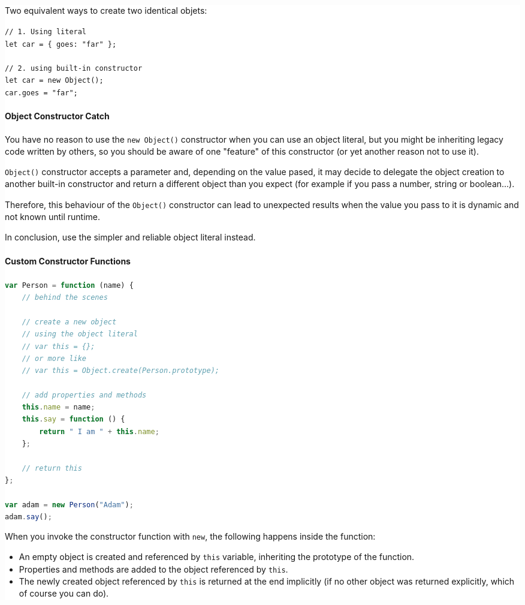 Two equivalent ways to create two identical objets:

```
// 1. Using literal
let car = { goes: "far" };

// 2. using built-in constructor
let car = new Object();
car.goes = "far";
```

 #### Object Constructor Catch

You have no reason to use the `new Object()` constructor when you can use an object literal, but you might be inheriting legacy code written by others, so you should be aware of one "feature" of this constructor (or yet another reason not to use it). 

`Object()` constructor accepts a parameter and, depending on the value pased, it may decide to delegate the object creation to another built-in constructor and return a different object than you expect (for example if you pass a number, string or boolean...).

Therefore, this behaviour of the `Object()` constructor can lead to unexpected results when the value you pass to it is dynamic and not known until runtime. 

In conclusion, use the simpler and reliable object literal instead.

 #### Custom Constructor Functions

```javascript
var Person = function (name) {
    // behind the scenes

    // create a new object
    // using the object literal
    // var this = {}; 
    // or more like
    // var this = Object.create(Person.prototype);

    // add properties and methods
    this.name = name;
    this.say = function () {
        return " I am " + this.name;
    };

    // return this
};

var adam = new Person("Adam");
adam.say();
```

When you invoke the constructor function with `new`, the following happens inside the function:

* An empty object is created and referenced by `this` variable, inheriting the prototype of the function. 
* Properties and methods are added to the object referenced by `this`.
* The newly created object referenced by `this` is returned at the end implicitly (if no other object was returned explicitly, which of course you can do). 
